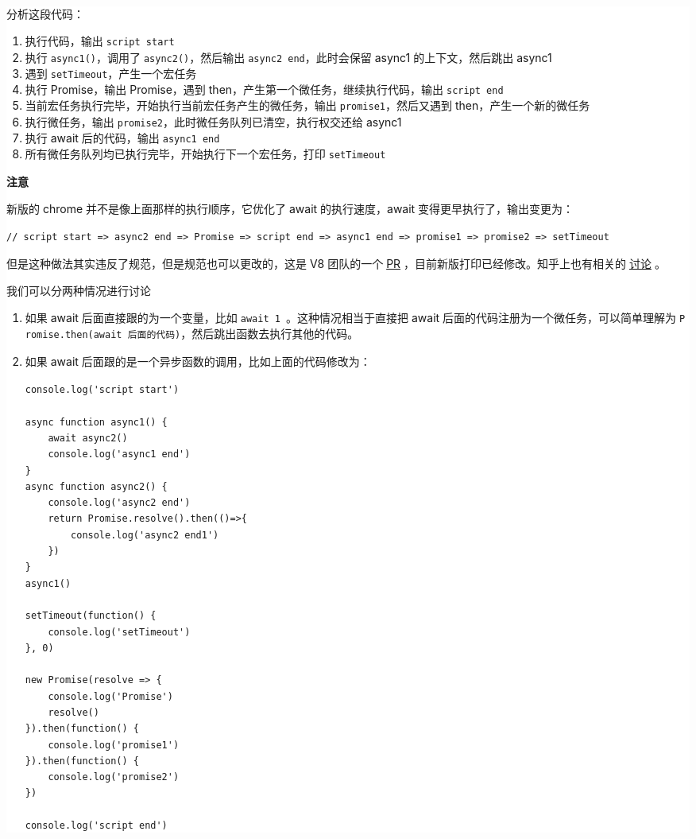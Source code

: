 分析这段代码：

1. 执行代码，输出 `script start`
2. 执行 `async1()`，调用了 `async2()`，然后输出 `async2 end`，此时会保留 async1 的上下文，然后跳出 async1
3. 遇到 `setTimeout`，产生一个宏任务
4. 执行 Promise，输出 Promise，遇到 then，产生第一个微任务，继续执行代码，输出 `script end`
5. 当前宏任务执行完毕，开始执行当前宏任务产生的微任务，输出 `promise1`，然后又遇到 then，产生一个新的微任务
6. 执行微任务，输出 `promise2`，此时微任务队列已清空，执行权交还给 async1
7. 执行 await 后的代码，输出 `async1 end`
8. 所有微任务队列均已执行完毕，开始执行下一个宏任务，打印 `setTimeout`

**注意**

新版的 chrome 并不是像上面那样的执行顺序，它优化了 await 的执行速度，await 变得更早执行了，输出变更为：

```
// script start => async2 end => Promise => script end => async1 end => promise1 => promise2 => setTimeout
```

但是这种做法其实违反了规范，但是规范也可以更改的，这是 V8 团队的一个 [PR](https://github.com/tc39/ecma262/pull/1250#issue-197979338) ，目前新版打印已经修改。知乎上也有相关的 [讨论](https://www.zhihu.com/question/268007969) 。

我们可以分两种情况进行讨论

1. 如果 await 后面直接跟的为一个变量，比如 `await 1 `。这种情况相当于直接把 await 后面的代码注册为一个微任务，可以简单理解为 `Promise.then(await 后面的代码)`，然后跳出函数去执行其他的代码。

2. 如果 await 后面跟的是一个异步函数的调用，比如上面的代码修改为：

   ```
   console.log('script start')
   
   async function async1() {
       await async2()
       console.log('async1 end')
   }
   async function async2() {
       console.log('async2 end')
       return Promise.resolve().then(()=>{
           console.log('async2 end1')
       })
   }
   async1()
   
   setTimeout(function() {
       console.log('setTimeout')
   }, 0)
   
   new Promise(resolve => {
       console.log('Promise')
       resolve()
   }).then(function() {
       console.log('promise1')
   }).then(function() {
       console.log('promise2')
   })
   
   console.log('script end')
   ```
